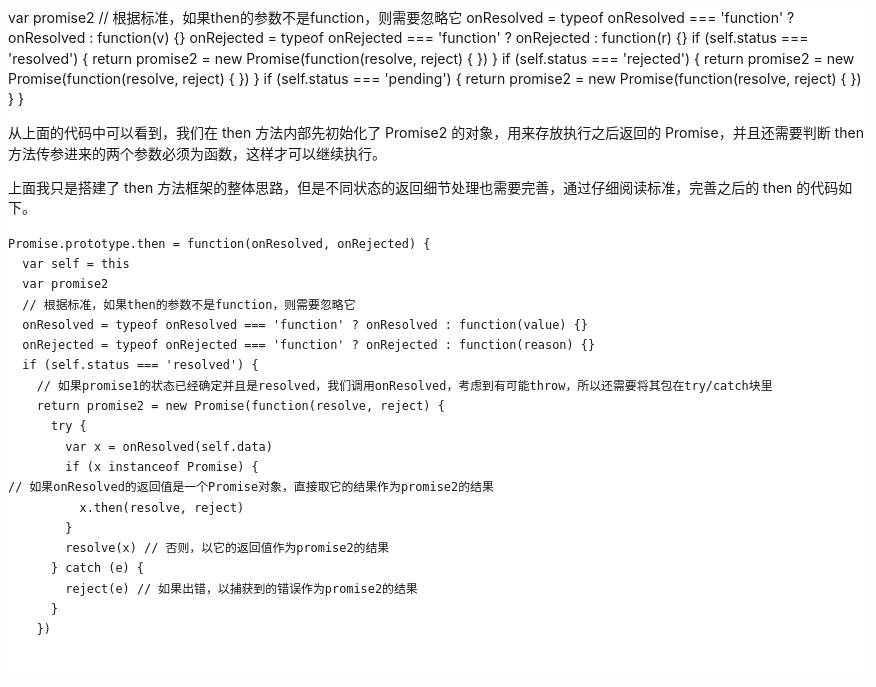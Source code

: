   <span class="hljs-keyword">var</span> promise2
  <span class="hljs-comment">// 根据标准，如果then的参数不是function，则需要忽略它</span>
  onResolved = <span class="hljs-keyword">typeof</span> onResolved === <span class="hljs-string">'function'</span> ? onResolved : <span class="hljs-function"><span class="hljs-keyword">function</span>(<span class="hljs-params">v</span>) </span>{}
  onRejected = <span class="hljs-keyword">typeof</span> onRejected === <span class="hljs-string">'function'</span> ? onRejected : <span class="hljs-function"><span class="hljs-keyword">function</span>(<span class="hljs-params">r</span>) </span>{}
  <span class="hljs-keyword">if</span> (self.status === <span class="hljs-string">'resolved'</span>) {
    <span class="hljs-keyword">return</span> promise2 = <span class="hljs-keyword">new</span> <span class="hljs-built_in">Promise</span>(<span class="hljs-function"><span class="hljs-keyword">function</span>(<span class="hljs-params">resolve, reject</span>) </span>{
    })
  }
  <span class="hljs-keyword">if</span> (self.status === <span class="hljs-string">'rejected'</span>) {
    <span class="hljs-keyword">return</span> promise2 = <span class="hljs-keyword">new</span> <span class="hljs-built_in">Promise</span>(<span class="hljs-function"><span class="hljs-keyword">function</span>(<span class="hljs-params">resolve, reject</span>) </span>{
    })
  }
  <span class="hljs-keyword">if</span> (self.status === <span class="hljs-string">'pending'</span>) {
    <span class="hljs-keyword">return</span> promise2 = <span class="hljs-keyword">new</span> <span class="hljs-built_in">Promise</span>(<span class="hljs-function"><span class="hljs-keyword">function</span>(<span class="hljs-params">resolve, reject</span>) </span>{
    })
  }
}
</code></pre>
<p data-nodeid="38761">从上面的代码中可以看到，我们在 then 方法内部先初始化了 Promise2 的对象，用来存放执行之后返回的 Promise，并且还需要判断 then 方法传参进来的两个参数必须为函数，这样才可以继续执行。</p>
<p data-nodeid="38762">上面我只是搭建了 then 方法框架的整体思路，但是不同状态的返回细节处理也需要完善，通过仔细阅读标准，完善之后的 then 的代码如下。</p>
<pre class="lang-javascript" data-nodeid="38763"><code data-language="javascript"><span class="hljs-built_in">Promise</span>.prototype.then = <span class="hljs-function"><span class="hljs-keyword">function</span>(<span class="hljs-params">onResolved, onRejected</span>) </span>{
  <span class="hljs-keyword">var</span> self = <span class="hljs-keyword">this</span>
  <span class="hljs-keyword">var</span> promise2
  <span class="hljs-comment">// 根据标准，如果then的参数不是function，则需要忽略它</span>
  onResolved = <span class="hljs-keyword">typeof</span> onResolved === <span class="hljs-string">'function'</span> ? onResolved : <span class="hljs-function"><span class="hljs-keyword">function</span>(<span class="hljs-params">value</span>) </span>{}
  onRejected = <span class="hljs-keyword">typeof</span> onRejected === <span class="hljs-string">'function'</span> ? onRejected : <span class="hljs-function"><span class="hljs-keyword">function</span>(<span class="hljs-params">reason</span>) </span>{}
  <span class="hljs-keyword">if</span> (self.status === <span class="hljs-string">'resolved'</span>) {
    <span class="hljs-comment">// 如果promise1的状态已经确定并且是resolved，我们调用onResolved，考虑到有可能throw，所以还需要将其包在try/catch块里</span>
    <span class="hljs-keyword">return</span> promise2 = <span class="hljs-keyword">new</span> <span class="hljs-built_in">Promise</span>(<span class="hljs-function"><span class="hljs-keyword">function</span>(<span class="hljs-params">resolve, reject</span>) </span>{
      <span class="hljs-keyword">try</span> {
        <span class="hljs-keyword">var</span> x = onResolved(self.data)
        <span class="hljs-keyword">if</span> (x <span class="hljs-keyword">instanceof</span> <span class="hljs-built_in">Promise</span>) {
<span class="hljs-comment">// 如果onResolved的返回值是一个Promise对象，直接取它的结果作为promise2的结果</span>
          x.then(resolve, reject)
        }
        resolve(x) <span class="hljs-comment">// 否则，以它的返回值作为promise2的结果</span>
      } <span class="hljs-keyword">catch</span> (e) {
        reject(e) <span class="hljs-comment">// 如果出错，以捕获到的错误作为promise2的结果</span>
      }
    })